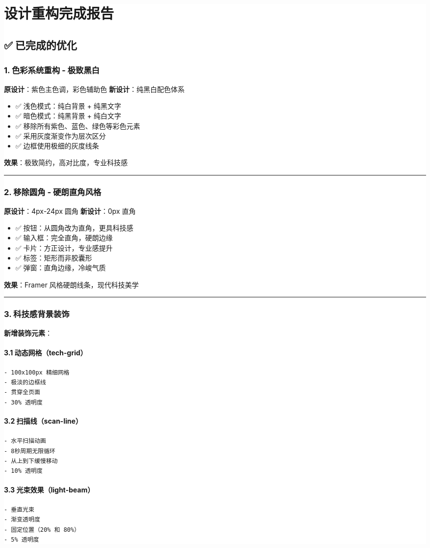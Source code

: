 # 设计重构完成报告

## ✅ 已完成的优化

### 1. 色彩系统重构 - 极致黑白
**原设计**：紫色主色调，彩色辅助色
**新设计**：纯黑白配色体系

- ✅ 浅色模式：纯白背景 + 纯黑文字
- ✅ 暗色模式：纯黑背景 + 纯白文字
- ✅ 移除所有紫色、蓝色、绿色等彩色元素
- ✅ 采用灰度渐变作为层次区分
- ✅ 边框使用极细的灰度线条

**效果**：极致简约，高对比度，专业科技感

---

### 2. 移除圆角 - 硬朗直角风格
**原设计**：4px-24px 圆角
**新设计**：0px 直角

- ✅ 按钮：从圆角改为直角，更具科技感
- ✅ 输入框：完全直角，硬朗边缘
- ✅ 卡片：方正设计，专业感提升
- ✅ 标签：矩形而非胶囊形
- ✅ 弹窗：直角边缘，冷峻气质

**效果**：Framer 风格硬朗线条，现代科技美学

---

### 3. 科技感背景装饰
**新增装饰元素**：

#### 3.1 动态网格（tech-grid）
```css
- 100x100px 精细网格
- 极淡的边框线
- 贯穿全页面
- 30% 透明度
```

#### 3.2 扫描线（scan-line）
```css
- 水平扫描动画
- 8秒周期无限循环
- 从上到下缓慢移动
- 10% 透明度
```

#### 3.3 光束效果（light-beam）
```css
- 垂直光束
- 渐变透明度
- 固定位置（20% 和 80%）
- 5% 透明度
```
